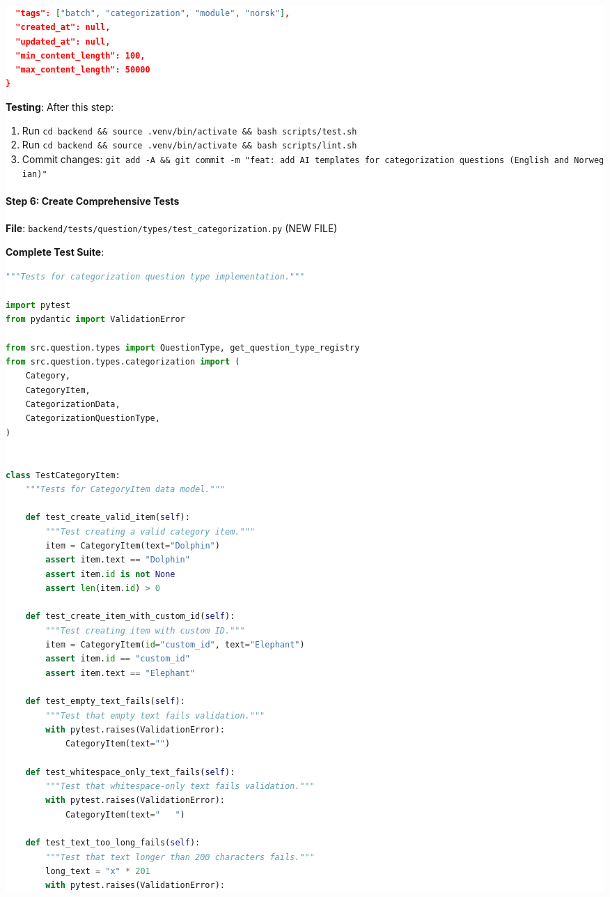 ```json
  "tags": ["batch", "categorization", "module", "norsk"],
  "created_at": null,
  "updated_at": null,
  "min_content_length": 100,
  "max_content_length": 50000
}
```

**Testing**: After this step:
1. Run `cd backend && source .venv/bin/activate && bash scripts/test.sh`
2. Run `cd backend && source .venv/bin/activate && bash scripts/lint.sh`
3. Commit changes: `git add -A && git commit -m "feat: add AI templates for categorization questions (English and Norwegian)"`

#### Step 6: Create Comprehensive Tests

**File**: `backend/tests/question/types/test_categorization.py` (NEW FILE)

**Complete Test Suite**:

```python
"""Tests for categorization question type implementation."""

import pytest
from pydantic import ValidationError

from src.question.types import QuestionType, get_question_type_registry
from src.question.types.categorization import (
    Category,
    CategoryItem,
    CategorizationData,
    CategorizationQuestionType,
)


class TestCategoryItem:
    """Tests for CategoryItem data model."""

    def test_create_valid_item(self):
        """Test creating a valid category item."""
        item = CategoryItem(text="Dolphin")
        assert item.text == "Dolphin"
        assert item.id is not None
        assert len(item.id) > 0

    def test_create_item_with_custom_id(self):
        """Test creating item with custom ID."""
        item = CategoryItem(id="custom_id", text="Elephant")
        assert item.id == "custom_id"
        assert item.text == "Elephant"

    def test_empty_text_fails(self):
        """Test that empty text fails validation."""
        with pytest.raises(ValidationError):
            CategoryItem(text="")

    def test_whitespace_only_text_fails(self):
        """Test that whitespace-only text fails validation."""
        with pytest.raises(ValidationError):
            CategoryItem(text="   ")

    def test_text_too_long_fails(self):
        """Test that text longer than 200 characters fails."""
        long_text = "x" * 201
        with pytest.raises(ValidationError):
```